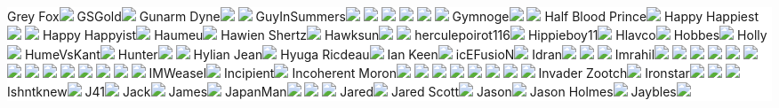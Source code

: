 <tr><td>Grey Fox</td><td><img src='http - //starmen.net/hardtrivia/1.gif'/> </td></tr>
<tr><td>GSGold</td><td><img src='http - //starmen.net/hardtrivia/1.gif'/> </td></tr>
<tr><td>Gunarm Dyne</td><td><img src='http - //starmen.net/hardtrivia/1.gif'/> <img src='http - //starmen.net/hardtrivia/1.gif'/> </td></tr>
<tr><td>GuyInSummers</td><td><img src='http - //starmen.net/hardtrivia/1.gif'/> <img src='http - //starmen.net/hardtrivia/1.gif'/> <img src='http - //starmen.net/hardtrivia/1.gif'/> <img src='http - //starmen.net/hardtrivia/1.gif'/> <img src='http - //starmen.net/hardtrivia/2.gif'/> <img src='http - //starmen.net/hardtrivia/2.gif'/> </td></tr>
<tr><td>Gymnoge</td><td><img src='http - //starmen.net/hardtrivia/1.gif'/> <img src='http - //starmen.net/hardtrivia/1.gif'/> </td></tr>
<tr><td>Half Blood Prince</td><td><img src='http - //starmen.net/hardtrivia/1.gif'/> </td></tr>
<tr><td>Happy Happiest</td><td><img src='http - //starmen.net/hardtrivia/1.gif'/> <img src='http - //starmen.net/hardtrivia/1.gif'/> </td></tr>
<tr><td>Happy Happyist</td><td><img src='http - //starmen.net/hardtrivia/1.gif'/> </td></tr>
<tr><td>Haumeu</td><td><img src='http - //starmen.net/hardtrivia/1.gif'/> </td></tr>
<tr><td>Hawien Shertz</td><td><img src='http - //starmen.net/hardtrivia/1.gif'/> </td></tr>
<tr><td>Hawksun</td><td><img src='http - //starmen.net/hardtrivia/1.gif'/> <img src='http - //starmen.net/hardtrivia/1.gif'/> </td></tr>
<tr><td>herculepoirot116</td><td><img src='http - //starmen.net/hardtrivia/1.gif'/> </td></tr>
<tr><td>Hippieboy11</td><td><img src='http - //starmen.net/hardtrivia/1.gif'/> </td></tr>
<tr><td>Hlavco</td><td><img src='http - //starmen.net/hardtrivia/1.gif'/> </td></tr>
<tr><td>Hobbes</td><td><img src='http - //starmen.net/hardtrivia/1.gif'/> </td></tr>
<tr><td>Holly</td><td><img src='http - //starmen.net/hardtrivia/1.gif'/> </td></tr>
<tr><td>HumeVsKant</td><td><img src='http - //starmen.net/hardtrivia/1.gif'/> </td></tr>
<tr><td>Hunter</td><td><img src='http - //starmen.net/hardtrivia/1.gif'/> <img src='http - //starmen.net/hardtrivia/1.gif'/> </td></tr>
<tr><td>Hylian Jean</td><td><img src='http - //starmen.net/hardtrivia/1.gif'/> </td></tr>
<tr><td>Hyuga Ricdeau</td><td><img src='http - //starmen.net/hardtrivia/1.gif'/> </td></tr>
<tr><td>Ian Keen</td><td><img src='http - //starmen.net/hardtrivia/1.gif'/> </td></tr>
<tr><td>icEFusioN</td><td><img src='http - //starmen.net/hardtrivia/1.gif'/> </td></tr>
<tr><td>Idran</td><td><img src='http - //starmen.net/hardtrivia/1.gif'/> <img src='http - //starmen.net/hardtrivia/1.gif'/> <img src='http - //starmen.net/hardtrivia/1.gif'/> </td></tr>
<tr><td>Imrahil</td><td><img src='http - //starmen.net/hardtrivia/1.gif'/> <img src='http - //starmen.net/hardtrivia/1.gif'/> <img src='http - //starmen.net/hardtrivia/1.gif'/> <img src='http - //starmen.net/hardtrivia/1.gif'/> <img src='http - //starmen.net/hardtrivia/2.gif'/> <img src='http - //starmen.net/hardtrivia/2.gif'/> <img src='http - //starmen.net/hardtrivia/2.gif'/> <img src='http - //starmen.net/hardtrivia/2.gif'/> <img src='http - //starmen.net/hardtrivia/2.gif'/> <img src='http - //starmen.net/hardtrivia/3.gif'/> <img src='http - //starmen.net/hardtrivia/3.gif'/> <img src='http - //starmen.net/hardtrivia/3.gif'/> <img src='http - //starmen.net/hardtrivia/3.gif'/> <img src='http - //starmen.net/hardtrivia/3.gif'/> </td></tr>
<tr><td>IMWeasel</td><td><img src='http - //starmen.net/hardtrivia/1.gif'/> </td></tr>
<tr><td>Incipient</td><td><img src='http - //starmen.net/hardtrivia/1.gif'/> </td></tr>
<tr><td>Incoherent Moron</td><td><img src='http - //starmen.net/hardtrivia/1.gif'/> <img src='http - //starmen.net/hardtrivia/1.gif'/> <img src='http - //starmen.net/hardtrivia/1.gif'/> <img src='http - //starmen.net/hardtrivia/1.gif'/> <img src='http - //starmen.net/hardtrivia/2.gif'/> <img src='http - //starmen.net/hardtrivia/2.gif'/> <img src='http - //starmen.net/hardtrivia/2.gif'/> <img src='http - //starmen.net/hardtrivia/2.gif'/> </td></tr>
<tr><td>Invader Zootch</td><td><img src='http - //starmen.net/hardtrivia/1.gif'/> </td></tr>
<tr><td>Ironstar</td><td><img src='http - //starmen.net/hardtrivia/1.gif'/> <img src='http - //starmen.net/hardtrivia/1.gif'/> <img src='http - //starmen.net/hardtrivia/1.gif'/> </td></tr>
<tr><td>Ishntknew</td><td><img src='http - //starmen.net/hardtrivia/1.gif'/> </td></tr>
<tr><td>J41</td><td><img src='http - //starmen.net/hardtrivia/1.gif'/> </td></tr>
<tr><td>Jack</td><td><img src='http - //starmen.net/hardtrivia/1.gif'/> </td></tr>
<tr><td>James</td><td><img src='http - //starmen.net/hardtrivia/1.gif'/> </td></tr>
<tr><td>JapanMan</td><td><img src='http - //starmen.net/hardtrivia/1.gif'/> <img src='http - //starmen.net/hardtrivia/1.gif'/> <img src='http - //starmen.net/hardtrivia/1.gif'/> </td></tr>
<tr><td>Jared</td><td><img src='http - //starmen.net/hardtrivia/1.gif'/> </td></tr>
<tr><td>Jared Scott</td><td><img src='http - //starmen.net/hardtrivia/1.gif'/> </td></tr>
<tr><td>Jason</td><td><img src='http - //starmen.net/hardtrivia/1.gif'/> </td></tr>
<tr><td>Jason Holmes</td><td><img src='http - //starmen.net/hardtrivia/1.gif'/> </td></tr>
<tr><td>Jaybles</td><td><img src='http - //starmen.net/hardtrivia/1.gif'/> </td></tr>